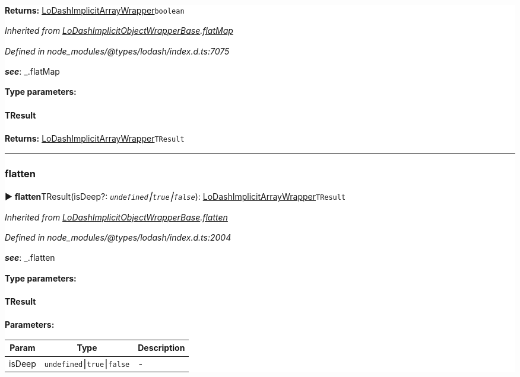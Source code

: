 



**Returns:** [LoDashImplicitArrayWrapper](_node_modules__types_lodash_index_d_._.lodashimplicitarraywrapper.md)`boolean`



*Inherited from [LoDashImplicitObjectWrapperBase](_node_modules__types_lodash_index_d_._.lodashimplicitobjectwrapperbase.md).[flatMap](_node_modules__types_lodash_index_d_._.lodashimplicitobjectwrapperbase.md#flatmap)*

*Defined in node_modules/@types/lodash/index.d.ts:7075*


*__see__*: _.flatMap



**Type parameters:**

#### TResult 


**Returns:** [LoDashImplicitArrayWrapper](_node_modules__types_lodash_index_d_._.lodashimplicitarraywrapper.md)`TResult`





___

<a id="flatten"></a>

###  flatten

► **flatten**TResult(isDeep?: *`undefined`⎮`true`⎮`false`*): [LoDashImplicitArrayWrapper](_node_modules__types_lodash_index_d_._.lodashimplicitarraywrapper.md)`TResult`



*Inherited from [LoDashImplicitObjectWrapperBase](_node_modules__types_lodash_index_d_._.lodashimplicitobjectwrapperbase.md).[flatten](_node_modules__types_lodash_index_d_._.lodashimplicitobjectwrapperbase.md#flatten)*

*Defined in node_modules/@types/lodash/index.d.ts:2004*


*__see__*: _.flatten



**Type parameters:**

#### TResult 
**Parameters:**

| Param | Type | Description |
| ------ | ------ | ------ |
| isDeep | `undefined`⎮`true`⎮`false`   |  - |



